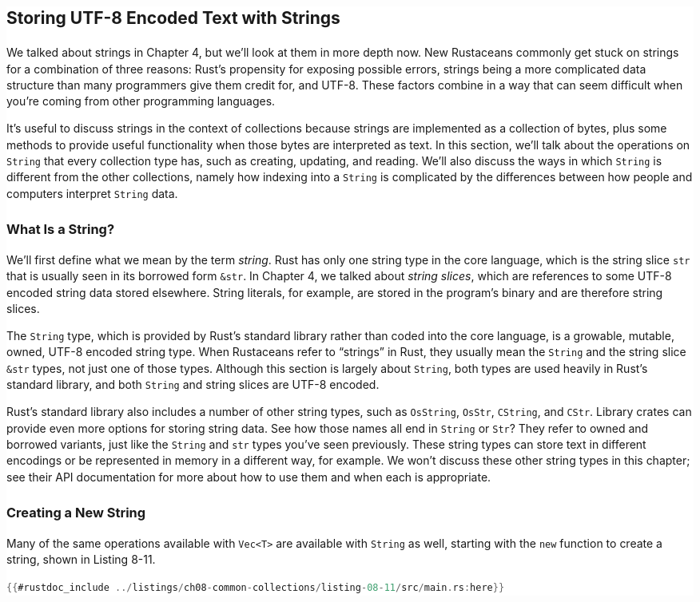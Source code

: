 ## Storing UTF-8 Encoded Text with Strings

We talked about strings in Chapter 4, but we’ll look at them in more depth now.
New Rustaceans commonly get stuck on strings for a combination of three
reasons: Rust’s propensity for exposing possible errors, strings being a more
complicated data structure than many programmers give them credit for, and
UTF-8. These factors combine in a way that can seem difficult when you’re
coming from other programming languages.

It’s useful to discuss strings in the context of collections because strings
are implemented as a collection of bytes, plus some methods to provide useful
functionality when those bytes are interpreted as text. In this section, we’ll
talk about the operations on `String` that every collection type has, such as
creating, updating, and reading. We’ll also discuss the ways in which `String`
is different from the other collections, namely how indexing into a `String` is
complicated by the differences between how people and computers interpret
`String` data.

### What Is a String?

We’ll first define what we mean by the term *string*. Rust has only one string
type in the core language, which is the string slice `str` that is usually seen
in its borrowed form `&str`. In Chapter 4, we talked about *string slices*,
which are references to some UTF-8 encoded string data stored elsewhere. String
literals, for example, are stored in the program’s binary and are therefore
string slices.

The `String` type, which is provided by Rust’s standard library rather than
coded into the core language, is a growable, mutable, owned, UTF-8 encoded
string type. When Rustaceans refer to “strings” in Rust, they usually mean the
`String` and the string slice `&str` types, not just one of those types.
Although this section is largely about `String`, both types are used heavily in
Rust’s standard library, and both `String` and string slices are UTF-8 encoded.

Rust’s standard library also includes a number of other string types, such as
`OsString`, `OsStr`, `CString`, and `CStr`. Library crates can provide even
more options for storing string data. See how those names all end in `String`
or `Str`? They refer to owned and borrowed variants, just like the `String` and
`str` types you’ve seen previously. These string types can store text in
different encodings or be represented in memory in a different way, for
example. We won’t discuss these other string types in this chapter; see their
API documentation for more about how to use them and when each is appropriate.

### Creating a New String

Many of the same operations available with `Vec<T>` are available with `String`
as well, starting with the `new` function to create a string, shown in Listing
8-11.

```rust
{{#rustdoc_include ../listings/ch08-common-collections/listing-08-11/src/main.rs:here}}
```
